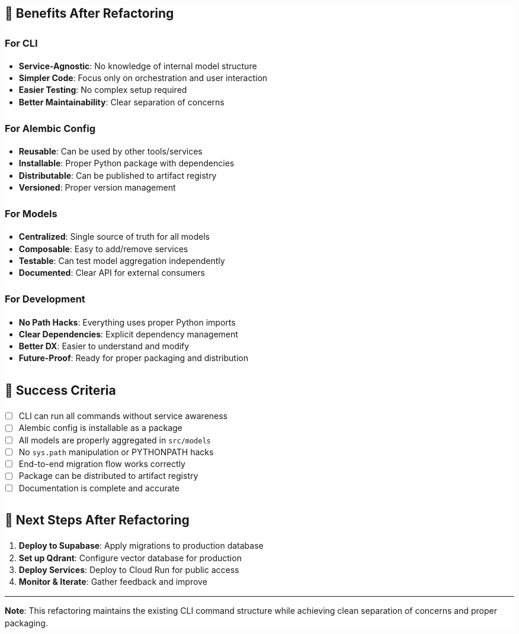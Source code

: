 ## 🚀 Benefits After Refactoring

### For CLI
- **Service-Agnostic**: No knowledge of internal model structure
- **Simpler Code**: Focus only on orchestration and user interaction
- **Easier Testing**: No complex setup required
- **Better Maintainability**: Clear separation of concerns

### For Alembic Config
- **Reusable**: Can be used by other tools/services
- **Installable**: Proper Python package with dependencies
- **Distributable**: Can be published to artifact registry
- **Versioned**: Proper version management

### For Models
- **Centralized**: Single source of truth for all models
- **Composable**: Easy to add/remove services
- **Testable**: Can test model aggregation independently
- **Documented**: Clear API for external consumers

### For Development
- **No Path Hacks**: Everything uses proper Python imports
- **Clear Dependencies**: Explicit dependency management
- **Better DX**: Easier to understand and modify
- **Future-Proof**: Ready for proper packaging and distribution

## 🎯 Success Criteria

- [ ] CLI can run all commands without service awareness
- [ ] Alembic config is installable as a package
- [ ] All models are properly aggregated in `src/models`
- [ ] No `sys.path` manipulation or PYTHONPATH hacks
- [ ] End-to-end migration flow works correctly
- [ ] Package can be distributed to artifact registry
- [ ] Documentation is complete and accurate

## 🔄 Next Steps After Refactoring

1. **Deploy to Supabase**: Apply migrations to production database
2. **Set up Qdrant**: Configure vector database for production
3. **Deploy Services**: Deploy to Cloud Run for public access
4. **Monitor & Iterate**: Gather feedback and improve

---

**Note**: This refactoring maintains the existing CLI command structure while achieving clean separation of concerns and proper packaging. 